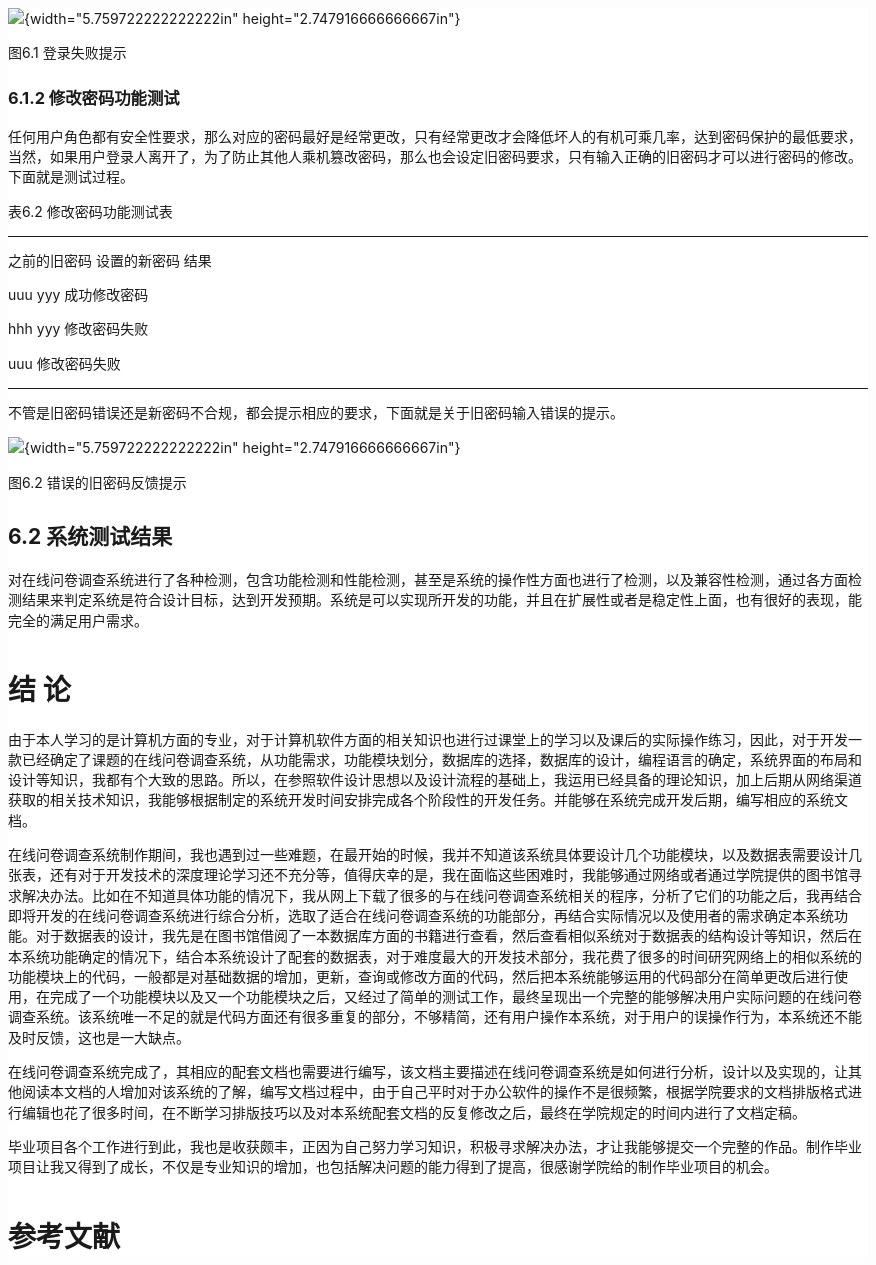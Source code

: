 ![](media/image23.png){width="5.759722222222222in"
height="2.747916666666667in"}

图6.1 登录失败提示

### 6.1.2 修改密码功能测试

任何用户角色都有安全性要求，那么对应的密码最好是经常更改，只有经常更改才会降低坏人的有机可乘几率，达到密码保护的最低要求，当然，如果用户登录人离开了，为了防止其他人乘机篡改密码，那么也会设定旧密码要求，只有输入正确的旧密码才可以进行密码的修改。下面就是测试过程。

表6.2 修改密码功能测试表

  ------------------ ----------------------------- ----------------------
  之前的旧密码       设置的新密码                  结果

  uuu                yyy                           成功修改密码

  hhh                yyy                           修改密码失败

  uuu                                              修改密码失败
  ------------------ ----------------------------- ----------------------

不管是旧密码错误还是新密码不合规，都会提示相应的要求，下面就是关于旧密码输入错误的提示。

![](media/image24.png){width="5.759722222222222in"
height="2.747916666666667in"}

图6.2 错误的旧密码反馈提示

## 6.2 系统测试结果

对在线问卷调查系统进行了各种检测，包含功能检测和性能检测，甚至是系统的操作性方面也进行了检测，以及兼容性检测，通过各方面检测结果来判定系统是符合设计目标，达到开发预期。系统是可以实现所开发的功能，并且在扩展性或者是稳定性上面，也有很好的表现，能完全的满足用户需求。

# 结 论

由于本人学习的是计算机方面的专业，对于计算机软件方面的相关知识也进行过课堂上的学习以及课后的实际操作练习，因此，对于开发一款已经确定了课题的在线问卷调查系统，从功能需求，功能模块划分，数据库的选择，数据库的设计，编程语言的确定，系统界面的布局和设计等知识，我都有个大致的思路。所以，在参照软件设计思想以及设计流程的基础上，我运用已经具备的理论知识，加上后期从网络渠道获取的相关技术知识，我能够根据制定的系统开发时间安排完成各个阶段性的开发任务。并能够在系统完成开发后期，编写相应的系统文档。

在线问卷调查系统制作期间，我也遇到过一些难题，在最开始的时候，我并不知道该系统具体要设计几个功能模块，以及数据表需要设计几张表，还有对于开发技术的深度理论学习还不充分等，值得庆幸的是，我在面临这些困难时，我能够通过网络或者通过学院提供的图书馆寻求解决办法。比如在不知道具体功能的情况下，我从网上下载了很多的与在线问卷调查系统相关的程序，分析了它们的功能之后，我再结合即将开发的在线问卷调查系统进行综合分析，选取了适合在线问卷调查系统的功能部分，再结合实际情况以及使用者的需求确定本系统功能。对于数据表的设计，我先是在图书馆借阅了一本数据库方面的书籍进行查看，然后查看相似系统对于数据表的结构设计等知识，然后在本系统功能确定的情况下，结合本系统设计了配套的数据表，对于难度最大的开发技术部分，我花费了很多的时间研究网络上的相似系统的功能模块上的代码，一般都是对基础数据的增加，更新，查询或修改方面的代码，然后把本系统能够运用的代码部分在简单更改后进行使用，在完成了一个功能模块以及又一个功能模块之后，又经过了简单的测试工作，最终呈现出一个完整的能够解决用户实际问题的在线问卷调查系统。该系统唯一不足的就是代码方面还有很多重复的部分，不够精简，还有用户操作本系统，对于用户的误操作行为，本系统还不能及时反馈，这也是一大缺点。

在线问卷调查系统完成了，其相应的配套文档也需要进行编写，该文档主要描述在线问卷调查系统是如何进行分析，设计以及实现的，让其他阅读本文档的人增加对该系统的了解，编写文档过程中，由于自己平时对于办公软件的操作不是很频繁，根据学院要求的文档排版格式进行编辑也花了很多时间，在不断学习排版技巧以及对本系统配套文档的反复修改之后，最终在学院规定的时间内进行了文档定稿。

毕业项目各个工作进行到此，我也是收获颇丰，正因为自己努力学习知识，积极寻求解决办法，才让我能够提交一个完整的作品。制作毕业项目让我又得到了成长，不仅是专业知识的增加，也包括解决问题的能力得到了提高，很感谢学院给的制作毕业项目的机会。

# 参考文献
